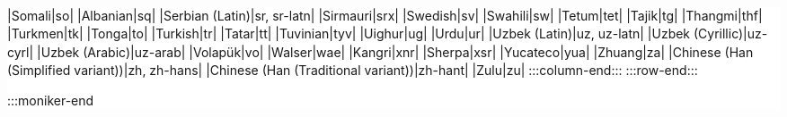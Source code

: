   |Somali|so|
  |Albanian|sq|
  |Serbian (Latin)|sr, sr-latn|
  |Sirmauri|srx|
  |Swedish|sv|
  |Swahili|sw|
  |Tetum|tet|
  |Tajik|tg|
  |Thangmi|thf|
  |Turkmen|tk|
  |Tonga|to|
  |Turkish|tr|
  |Tatar|tt|
  |Tuvinian|tyv|
  |Uighur|ug|
  |Urdu|ur|
  |Uzbek (Latin)|uz, uz-latn|
  |Uzbek (Cyrillic)|uz-cyrl|
  |Uzbek (Arabic)|uz-arab|
  |Volapük|vo|
  |Walser|wae|
  |Kangri|xnr|
  |Sherpa|xsr|
  |Yucateco|yua|
  |Zhuang|za|
  |Chinese (Han (Simplified variant))|zh, zh-hans|
  |Chinese (Han (Traditional variant))|zh-hant|
  |Zulu|zu|
   :::column-end:::
:::row-end:::

:::moniker-end
